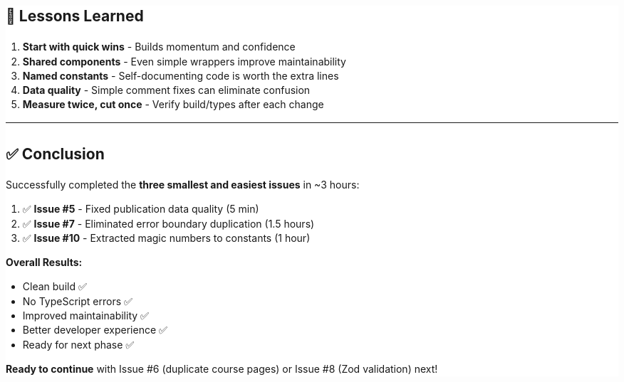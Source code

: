 
## 📝 Lessons Learned

1. **Start with quick wins** - Builds momentum and confidence
2. **Shared components** - Even simple wrappers improve maintainability
3. **Named constants** - Self-documenting code is worth the extra lines
4. **Data quality** - Simple comment fixes can eliminate confusion
5. **Measure twice, cut once** - Verify build/types after each change

---

## ✅ Conclusion

Successfully completed the **three smallest and easiest issues** in ~3 hours:

1. ✅ **Issue #5** - Fixed publication data quality (5 min)
2. ✅ **Issue #7** - Eliminated error boundary duplication (1.5 hours)
3. ✅ **Issue #10** - Extracted magic numbers to constants (1 hour)

**Overall Results:**

- Clean build ✅
- No TypeScript errors ✅
- Improved maintainability ✅
- Better developer experience ✅
- Ready for next phase ✅

**Ready to continue** with Issue #6 (duplicate course pages) or Issue #8 (Zod validation) next!
